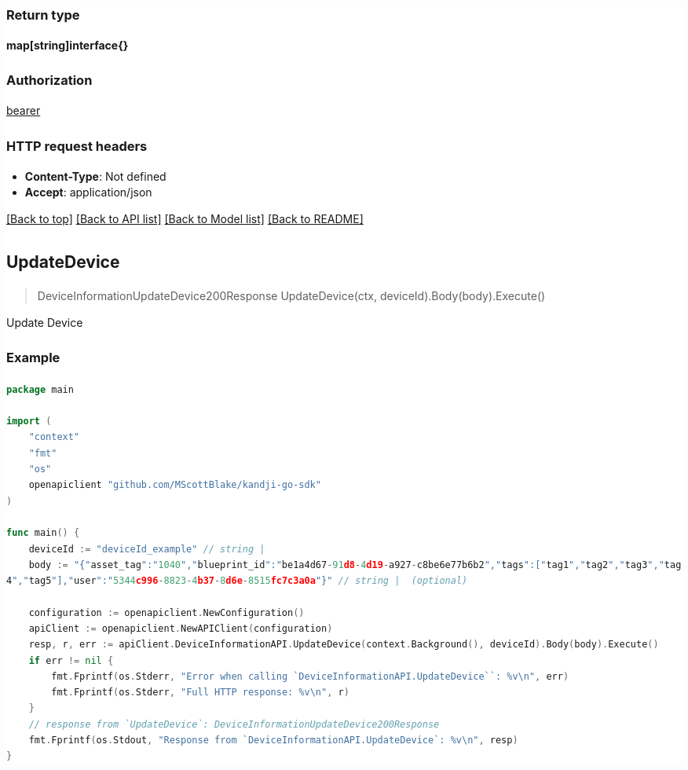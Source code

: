 ### Return type

**map[string]interface{}**

### Authorization

[bearer](../README.md#bearer)

### HTTP request headers

- **Content-Type**: Not defined
- **Accept**: application/json

[[Back to top]](#) [[Back to API list]](../README.md#documentation-for-api-endpoints)
[[Back to Model list]](../README.md#documentation-for-models)
[[Back to README]](../README.md)


## UpdateDevice

> DeviceInformationUpdateDevice200Response UpdateDevice(ctx, deviceId).Body(body).Execute()

Update Device



### Example

```go
package main

import (
	"context"
	"fmt"
	"os"
	openapiclient "github.com/MScottBlake/kandji-go-sdk"
)

func main() {
	deviceId := "deviceId_example" // string | 
	body := "{"asset_tag":"1040","blueprint_id":"be1a4d67-91d8-4d19-a927-c8be6e77b6b2","tags":["tag1","tag2","tag3","tag4","tag5"],"user":"5344c996-8823-4b37-8d6e-8515fc7c3a0a"}" // string |  (optional)

	configuration := openapiclient.NewConfiguration()
	apiClient := openapiclient.NewAPIClient(configuration)
	resp, r, err := apiClient.DeviceInformationAPI.UpdateDevice(context.Background(), deviceId).Body(body).Execute()
	if err != nil {
		fmt.Fprintf(os.Stderr, "Error when calling `DeviceInformationAPI.UpdateDevice``: %v\n", err)
		fmt.Fprintf(os.Stderr, "Full HTTP response: %v\n", r)
	}
	// response from `UpdateDevice`: DeviceInformationUpdateDevice200Response
	fmt.Fprintf(os.Stdout, "Response from `DeviceInformationAPI.UpdateDevice`: %v\n", resp)
}
```
